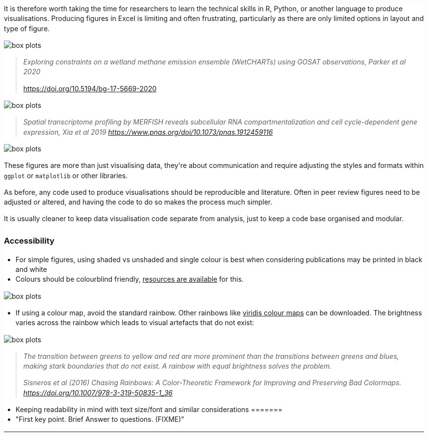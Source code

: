 It is therefore worth taking the time for researchers to learn the technical skills in R, Python, or another language to produce visualisations. 
Producing figures in Excel is limiting and often frustrating, particularly as there are only limited options in layout and type of figure. 

<img src="https://www.biorxiv.org/content/biorxiv/early/2021/12/19/2021.12.16.473013/F1.large.jpg?width=800&height=600&carousel=1" alt="box plots" width="500"/>

> *Exploring constraints on a wetland methane emission ensemble (WetCHARTs) using GOSAT observations, Parker et al 2020*
>
> https://doi.org/10.5194/bg-17-5669-2020

<img src="https://www.pnas.org/cms/10.1073/pnas.1912459116/asset/86065128-2b04-47e8-ba0f-6a649ff72e3e/assets/graphic/pnas.1912459116fig04.jpeg" alt="box plots" width="600"/>

> *Spatial transcriptome profiling by MERFISH reveals subcellular RNA compartmentalization and cell cycle-dependent gene expression, Xia et al 2019*
> *https://www.pnas.org/doi/10.1073/pnas.1912459116*

<img src="https://media.springernature.com/full/springer-static/image/art%3A10.1038%2Fs41593-019-0559-0/MediaObjects/41593_2019_559_Fig1_HTML.png?as=webp" alt="box plots" width="600"/>

These figures are more than just visualising data, they're about communication and require adjusting the styles and formats within `ggplot` or `matplotlib` or other libraries. 

As before, any code used to produce visualisations should be reproducible and literature. Often in peer review figures need to be adjusted or altered, and having the code to do so makes the process much simpler. 

It is usually cleaner to keep data visualisation code separate from analysis, just to keep a code base organised and modular. 

### Accessibility
- For simple figures, using shaded vs unshaded and single colour is best when considering publications may be printed in black and white
- Colours should be colourblind friendly, [resources are available](https://colorbrewer2.org/) for this. 

<img src="https://ristretto.black/wp-content/uploads/2018/12/palette_recommended-1-1024x374.png" alt="box plots" width="500"/>

- If using a colour map, avoid the standard rainbow. Other rainbows like [viridis colour maps]() can be downloaded. The brightness varies across the rainbow which leads to visual artefacts that do not exist:

<img src="https://www.researchgate.net/profile/Mohammad-Raji/publication/311530664/figure/fig1/AS:841506323705857@1577642150559/Typical-example-illustrating-the-aesthetics-of-a-good-b-vs-a-bad-a-colormap-Color.png" alt="box plots" width="400"/>

> *The transition between greens to yellow and red are more prominent than the transitions between greens and blues, making stark boundaries that do not exist. A rainbow with equal brightness solves the problem.* 
>
> *Sisneros et al (2016) Chasing Rainbows: A Color-Theoretic Framework for Improving and Preserving Bad Colormaps. https://doi.org/10.1007/978-3-319-50835-1_36*

- Keeping readability in mind with text size/font and similar considerations
=======
- "First key point. Brief Answer to questions. (FIXME)"
---
